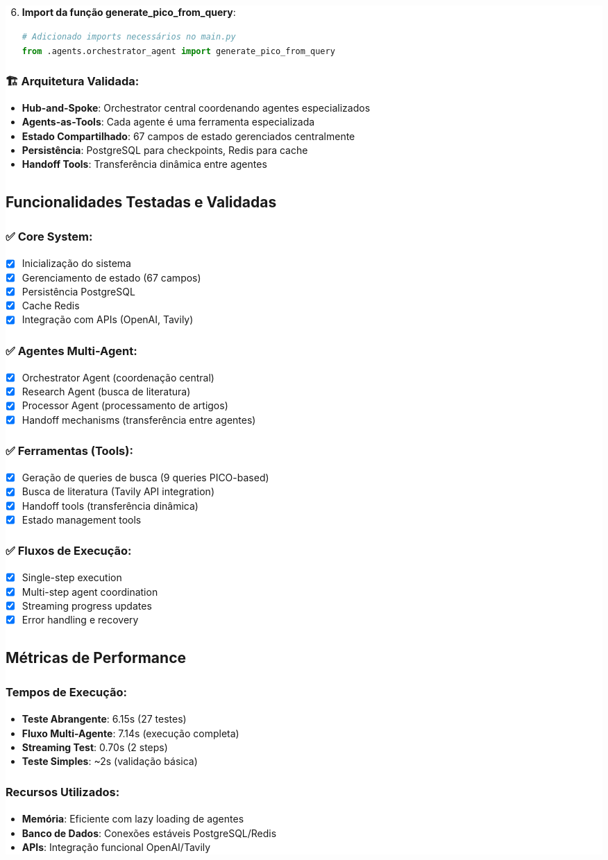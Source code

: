 6. **Import da função generate_pico_from_query**:
   ```python
   # Adicionado imports necessários no main.py
   from .agents.orchestrator_agent import generate_pico_from_query
   ```

### 🏗️ Arquitetura Validada:

- **Hub-and-Spoke**: Orchestrator central coordenando agentes especializados
- **Agents-as-Tools**: Cada agente é uma ferramenta especializada
- **Estado Compartilhado**: 67 campos de estado gerenciados centralmente
- **Persistência**: PostgreSQL para checkpoints, Redis para cache
- **Handoff Tools**: Transferência dinâmica entre agentes

## Funcionalidades Testadas e Validadas

### ✅ Core System:
- [x] Inicialização do sistema
- [x] Gerenciamento de estado (67 campos)
- [x] Persistência PostgreSQL
- [x] Cache Redis
- [x] Integração com APIs (OpenAI, Tavily)

### ✅ Agentes Multi-Agent:
- [x] Orchestrator Agent (coordenação central)
- [x] Research Agent (busca de literatura)
- [x] Processor Agent (processamento de artigos)
- [x] Handoff mechanisms (transferência entre agentes)

### ✅ Ferramentas (Tools):
- [x] Geração de queries de busca (9 queries PICO-based)
- [x] Busca de literatura (Tavily API integration)
- [x] Handoff tools (transferência dinâmica)
- [x] Estado management tools

### ✅ Fluxos de Execução:
- [x] Single-step execution
- [x] Multi-step agent coordination
- [x] Streaming progress updates
- [x] Error handling e recovery

## Métricas de Performance

### Tempos de Execução:
- **Teste Abrangente**: 6.15s (27 testes)
- **Fluxo Multi-Agente**: 7.14s (execução completa)
- **Streaming Test**: 0.70s (2 steps)
- **Teste Simples**: ~2s (validação básica)

### Recursos Utilizados:
- **Memória**: Eficiente com lazy loading de agentes
- **Banco de Dados**: Conexões estáveis PostgreSQL/Redis
- **APIs**: Integração funcional OpenAI/Tavily
